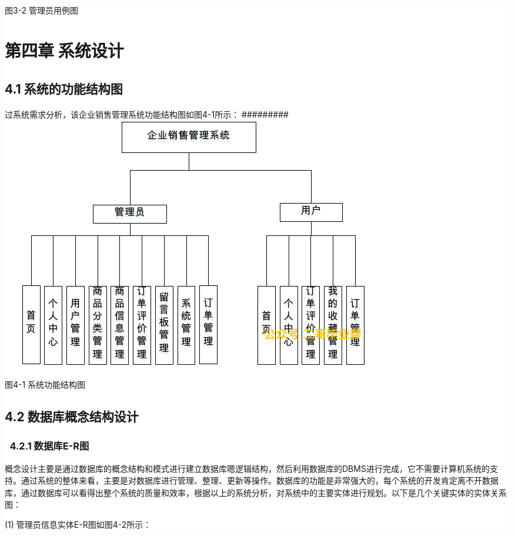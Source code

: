 图3-2 管理员用例图


















# 第四章 系统设计
## 4.1 系统的功能结构图
过系统需求分析，该企业销售管理系统功能结构图如图4-1所示：
#########
![](/md/blog.003.png)

图4-1 系统功能结构图


## 4.2 数据库概念结构设计
### ` `4.2.1  数据库E-R图
概念设计主要是通过数据库的概念结构和模式进行建立数据库嗯逻辑结构，然后利用数据库的DBMS进行完成，它不需要计算机系统的支持。通过系统的整体来看，主要是对数据库进行管理、整理、更新等操作。数据库的功能是非常强大的，每个系统的开发肯定离不开数据库，通过数据库可以看得出整个系统的质量和效率，根据以上的系统分析，对系统中的主要实体进行规划。以下是几个关键实体的实体关系图：

(1) 管理员信息实体E-R图如图4-2所示：
